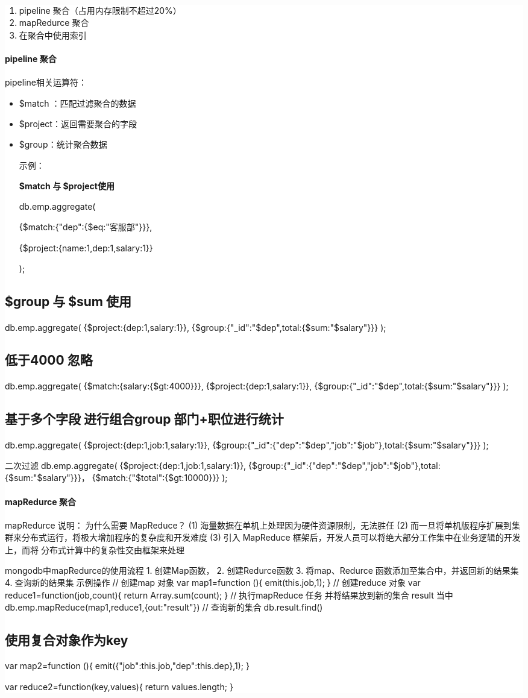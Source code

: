 1. pipeline 聚合（占用内存限制不超过20%）
2. mapRedurce 聚合
3. 在聚合中使用索引

#### pipeline 聚合

pipeline相关运算符：

* $match ：匹配过滤聚合的数据
* $project：返回需要聚合的字段
*   $group：统计聚合数据

    示例：

    **$match 与 $project使用**

    db.emp.aggregate(

    {$match:{"dep":{$eq:"客服部"}}},

    {$project:{name:1,dep:1,salary:1}}

    );

## $group 与 $sum 使用

db.emp.aggregate( {$project:{dep:1,salary:1}}, {$group:{"\_id":"$dep",total:{$sum:"$salary"}}} );

## 低于4000 忽略

db.emp.aggregate( {$match:{salary:{$gt:4000}}}, {$project:{dep:1,salary:1}}, {$group:{"\_id":"$dep",total:{$sum:"$salary"}}} );

## 基于多个字段 进行组合group  部门+职位进行统计

db.emp.aggregate( {$project:{dep:1,job:1,salary:1}}, {$group:{"\_id":{"dep":"$dep","job":"$job"},total:{$sum:"$salary"}}} );

二次过滤 db.emp.aggregate( {$project:{dep:1,job:1,salary:1}}, {$group:{"\_id":{"dep":"$dep","job":"$job"},total:{$sum:"$salary"}}}， {$match:{"$total":{$gt:10000}}} );

#### mapRedurce 聚合

mapRedurce 说明： 为什么需要 MapReduce？ (1) 海量数据在单机上处理因为硬件资源限制，无法胜任 (2) 而一旦将单机版程序扩展到集群来分布式运行，将极大增加程序的复杂度和开发难度 (3) 引入 MapReduce 框架后，开发人员可以将绝大部分工作集中在业务逻辑的开发上，而将 分布式计算中的复杂性交由框架来处理

mongodb中mapRedurce的使用流程 1. 创建Map函数， 2. 创建Redurce函数 3. 将map、Redurce 函数添加至集合中，并返回新的结果集 4. 查询新的结果集 示例操作 // 创建map 对象 var map1=function (){ emit(this.job,1); } // 创建reduce 对象 var reduce1=function(job,count){ return Array.sum(count); } // 执行mapReduce 任务 并将结果放到新的集合 result 当中 db.emp.mapReduce(map1,reduce1,{out:"result"}) // 查询新的集合 db.result.find()

## 使用复合对象作为key

var map2=function (){ emit({"job":this.job,"dep":this.dep},1); }

var reduce2=function(key,values){ return values.length; }
